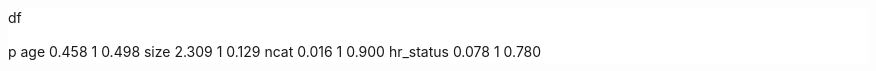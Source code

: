df
</th>
<th style="text-align:right;">
p
</th>
</tr>
</thead>
<tbody>
<tr>
<td style="text-align:left;">
age
</td>
<td style="text-align:right;">
0.458
</td>
<td style="text-align:right;">
1
</td>
<td style="text-align:right;">
0.498
</td>
</tr>
<tr>
<td style="text-align:left;">
size
</td>
<td style="text-align:right;">
2.309
</td>
<td style="text-align:right;">
1
</td>
<td style="text-align:right;">
0.129
</td>
</tr>
<tr>
<td style="text-align:left;">
ncat
</td>
<td style="text-align:right;">
0.016
</td>
<td style="text-align:right;">
1
</td>
<td style="text-align:right;">
0.900
</td>
</tr>
<tr>
<td style="text-align:left;">
hr_status
</td>
<td style="text-align:right;">
0.078
</td>
<td style="text-align:right;">
1
</td>
<td style="text-align:right;">
0.780
</td>
</tr>